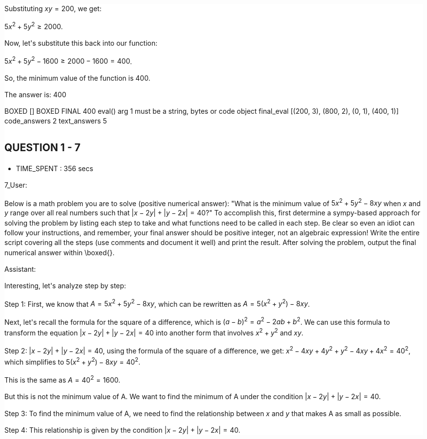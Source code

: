 Substituting $xy = 200$, we get:

$5x^2 + 5y^2 \geq 2000$.

Now, let's substitute this back into our function:

$5x^2 + 5y^2 - 1600 \geq 2000 - 1600 = 400$.

So, the minimum value of the function is 400.

The answer is: $400$

BOXED []
BOXED FINAL 400
eval() arg 1 must be a string, bytes or code object final_eval
[(200, 3), (800, 2), (0, 1), (400, 1)]
code_answers 2 text_answers 5



## QUESTION 1 - 7 
- TIME_SPENT : 356 secs

7_User:

Below is a math problem you are to solve (positive numerical answer):
"What is the minimum value of $5x^2+5y^2-8xy$ when $x$ and $y$ range over all real numbers such that $|x-2y| + |y-2x| = 40$?"
To accomplish this, first determine a sympy-based approach for solving the problem by listing each step to take and what functions need to be called in each step. Be clear so even an idiot can follow your instructions, and remember, your final answer should be positive integer, not an algebraic expression!
Write the entire script covering all the steps (use comments and document it well) and print the result. After solving the problem, output the final numerical answer within \boxed{}.

Assistant: 

Interesting, let's analyze step by step:



Step 1: First, we know that $A = 5x^2+5y^2-8xy$, which can be rewritten as $A = 5(x^2 + y^2) - 8xy$. 

Next, let's recall the formula for the square of a difference, which is $(a - b)^2 = a^2 - 2ab + b^2$. We can use this formula to transform the equation $|x-2y| + |y-2x| = 40$ into another form that involves $x^2 + y^2$ and $xy$.

Step 2: $|x-2y| + |y-2x| = 40$, using the formula of the square of a difference, we get: $x^2 - 4xy + 4y^2 + y^2 - 4xy + 4x^2 = 40^2$, which simplifies to $5(x^2 + y^2) - 8xy = 40^2$.

This is the same as $A = 40^2 = 1600$.

But this is not the minimum value of A. We want to find the minimum of A under the condition $|x-2y| + |y-2x| = 40$.

Step 3: To find the minimum value of A, we need to find the relationship between $x$ and $y$ that makes A as small as possible.

Step 4: This relationship is given by the condition $|x-2y| + |y-2x| = 40$. 
